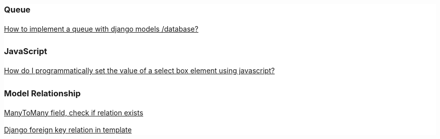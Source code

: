 ### Queue

[How to implement a queue with django models /database?](http://stackoverflow.com/questions/35053825/how-to-implement-a-queue-with-django-models-database)

### JavaScript

[How do I programmatically set the value of a select box element using javascript?](http://stackoverflow.com/questions/78932/how-do-i-programmatically-set-the-value-of-a-select-box-element-using-javascript)

### Model Relationship

[ManyToMany field, check if relation exists](http://stackoverflow.com/questions/23059088/manytomany-field-check-if-relation-exists)

[Django foreign key relation in template](http://stackoverflow.com/questions/12281965/django-foreign-key-relation-in-template)